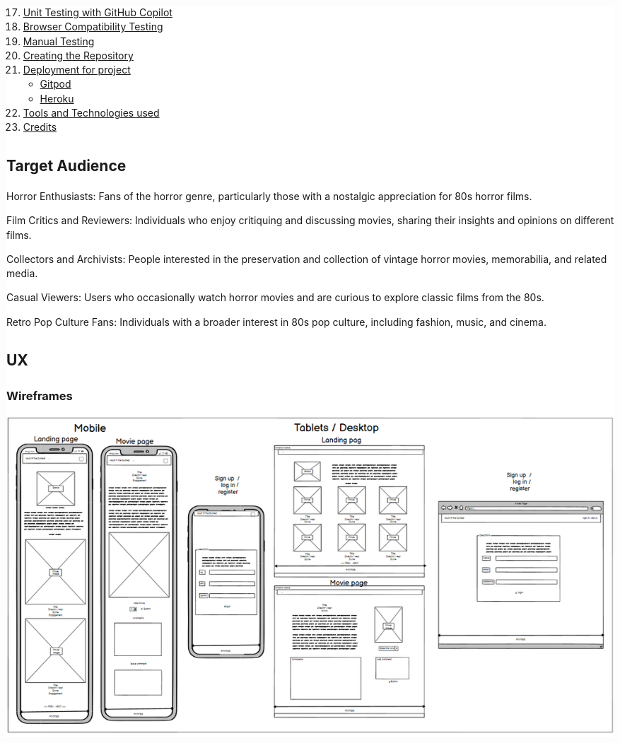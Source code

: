 17. [Unit Testing with GitHub Copilot](#unit-testing-with-github-copilot)
18. [Browser Compatibility Testing](#browser-compatibility-testing)
19. [Manual Testing](#manual-testing)
20. [Creating the Repository](#creating-the-repository)
21. [Deployment for project](#deployment-for-project)
    - [Gitpod](#gitpod)
    - [Heroku](#heroku)
22. [Tools and Technologies used](#tools-and-technologies-used)
23. [Credits](#credits)


## Target Audience

Horror Enthusiasts: Fans of the horror genre, particularly those with a nostalgic appreciation for 80s horror films.

Film Critics and Reviewers: Individuals who enjoy critiquing and discussing movies, sharing their insights and opinions on different films.

Collectors and Archivists: People interested in the preservation and collection of vintage horror movies, memorabilia, and related media.

Casual Viewers: Users who occasionally watch horror movies and are curious to explore classic films from the 80s.

Retro Pop Culture Fans: Individuals with a broader interest in 80s pop culture, including fashion, music, and cinema.

## UX

### Wireframes

![Wireframe](readme-images/wireframe.png)
